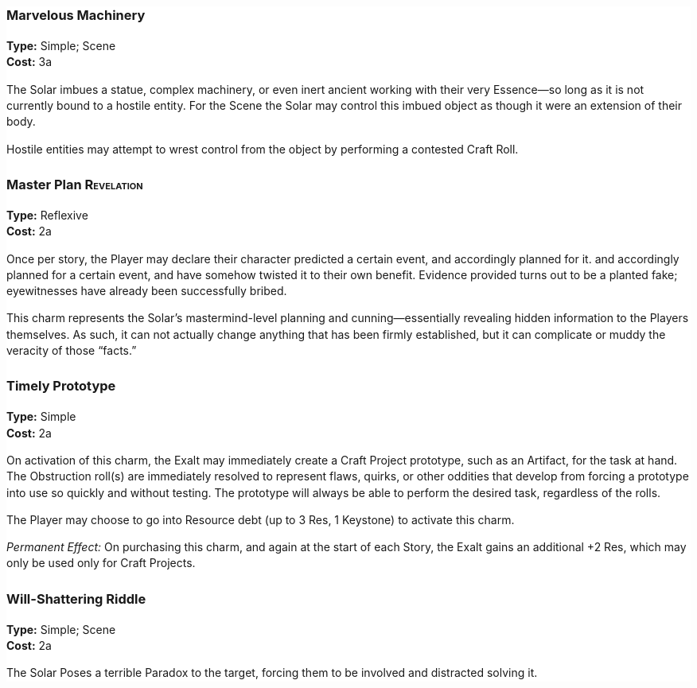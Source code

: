 ### Marvelous Machinery

**Type:** Simple; Scene  
**Cost:** 3a

The Solar imbues a statue, complex machinery, or even inert ancient
working with their very Essence—so long as it is not currently bound to
a hostile entity. For the Scene the Solar may control this imbued object
as though it were an extension of their body.

Hostile entities may attempt to wrest control from the object by
performing a contested Craft Roll.

### Master Plan <span class="smallcaps">Revelation</span>

**Type:** Reflexive  
**Cost:** 2a

Once per story, the Player may declare their character predicted a
certain event, and accordingly planned for it. and accordingly planned
for a certain event, and have somehow twisted it to their own benefit.
Evidence provided turns out to be a planted fake; eyewitnesses have
already been successfully bribed.

This charm represents the Solar’s mastermind-level planning and
cunning—essentially revealing hidden information to the Players
themselves. As such, it can not actually change anything that has been
firmly established, but it can complicate or muddy the veracity of those
“facts.”

###  Timely Prototype

**Type:** Simple  
**Cost:** 2a

On activation of this charm, the Exalt may immediately create a Craft
Project prototype, such as an Artifact, for the task at hand. The
Obstruction roll(s) are immediately resolved to represent flaws, quirks,
or other oddities that develop from forcing a prototype into use so
quickly and without testing. The prototype will always be able to
perform the desired task, regardless of the rolls.

The Player may choose to go into Resource debt (up to 3 Res, 1 Keystone)
to activate this charm.

*Permanent Effect:* On purchasing this charm, and again at the start of
each Story, the Exalt gains an additional +2 Res, which may only be used
only for Craft Projects.

### Will-Shattering Riddle

**Type:** Simple; Scene  
**Cost:** 2a

The Solar Poses a terrible Paradox to the target, forcing them to be
involved and distracted solving it.

